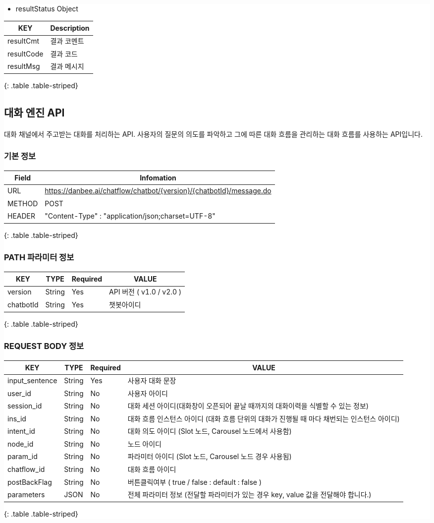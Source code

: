  * resultStatus Object
 
| KEY | Description |
|--------|--------|
| resultCmt | 결과 코멘트 |
| resultCode | 결과 코드 |
| resultMsg | 결과 메시지 |
{: .table .table-striped}

## 대화 엔진 API 
대화 채널에서 주고받는 대화를 처리하는 API. 사용자의 질문의 의도를 파악하고 그에 따른 대화 흐름을 관리하는 대화 흐름를 사용하는 API입니다.

### 기본 정보

| Field | Infomation |
|--------|--------|
| URL | https://danbee.ai/chatflow/chatbot/{version}/{chatbotId}/message.do |
| METHOD | POST |
| HEADER | "Content-Type" : "application/json;charset=UTF-8" |
{: .table .table-striped}

### PATH 파라미터 정보 

| KEY | TYPE | Required | VALUE |
|--------|--------|--------|--------|
| version | String | Yes | API 버전 ( v1.0 / v2.0 ) |
| chatbotId | String | Yes | 챗봇아이디 |
{: .table .table-striped}

### REQUEST BODY 정보 

| KEY | TYPE | Required | VALUE |
|--------|--------|--------|--------|
| input_sentence | String | Yes | 사용자 대화 문장 |
| user_id | String | No | 사용자 아이디 |
| session_id | String | No | 대화 세션 아이디(대화창이 오픈되어 끝날 때까지의 대화이력을 식별할 수 있는 정보) |
| ins_id | String | No | 대화 흐름 인스턴스 아이디 (대화 흐름 단위의 대화가 진행될 때 마다 채번되는 인스턴스 아이디) |
| intent_id | String | No | 대화 의도 아이디 (Slot 노드, Carousel 노드에서 사용함) |
| node_id | String | No | 노드 아이디 |
| param_id | String | No | 파라미터 아이디 (Slot 노드, Carousel 노드 경우 사용됨) |
| chatflow_id | String | No | 대화 흐름 아이디 |
| postBackFlag | String | No | 버튼클릭여부 ( true / false : default : false ) |
| parameters | JSON | No | 전체 파라미터 정보 (전달할 파라미터가 있는 경우 key, value 값을 전달해야 합니다.) |
{: .table .table-striped}
